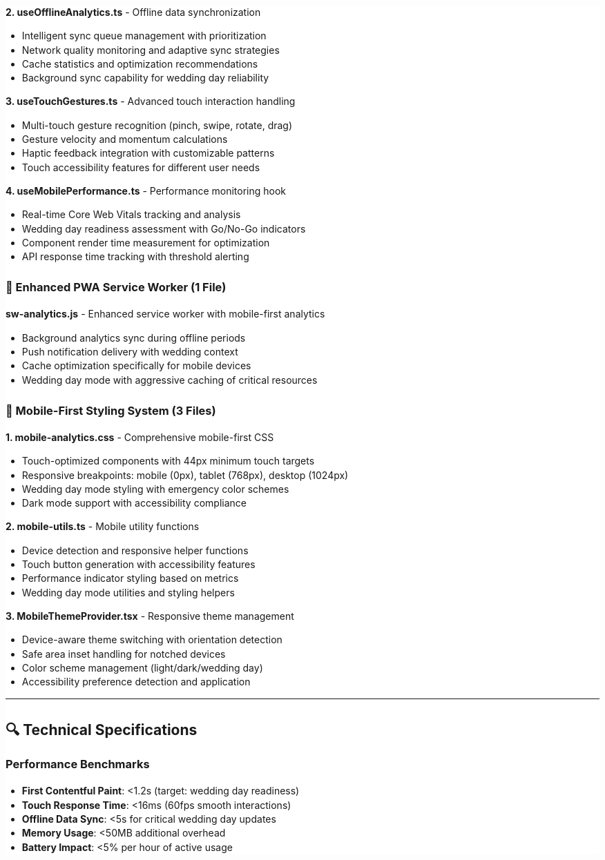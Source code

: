 **2. useOfflineAnalytics.ts** - Offline data synchronization
- Intelligent sync queue management with prioritization
- Network quality monitoring and adaptive sync strategies
- Cache statistics and optimization recommendations
- Background sync capability for wedding day reliability

**3. useTouchGestures.ts** - Advanced touch interaction handling
- Multi-touch gesture recognition (pinch, swipe, rotate, drag)
- Gesture velocity and momentum calculations
- Haptic feedback integration with customizable patterns
- Touch accessibility features for different user needs

**4. useMobilePerformance.ts** - Performance monitoring hook
- Real-time Core Web Vitals tracking and analysis
- Wedding day readiness assessment with Go/No-Go indicators
- Component render time measurement for optimization
- API response time tracking with threshold alerting

### 🔄 Enhanced PWA Service Worker (1 File)

**sw-analytics.js** - Enhanced service worker with mobile-first analytics
- Background analytics sync during offline periods
- Push notification delivery with wedding context
- Cache optimization specifically for mobile devices
- Wedding day mode with aggressive caching of critical resources

### 🎨 Mobile-First Styling System (3 Files)

**1. mobile-analytics.css** - Comprehensive mobile-first CSS
- Touch-optimized components with 44px minimum touch targets
- Responsive breakpoints: mobile (0px), tablet (768px), desktop (1024px)
- Wedding day mode styling with emergency color schemes
- Dark mode support with accessibility compliance

**2. mobile-utils.ts** - Mobile utility functions
- Device detection and responsive helper functions
- Touch button generation with accessibility features
- Performance indicator styling based on metrics
- Wedding day mode utilities and styling helpers

**3. MobileThemeProvider.tsx** - Responsive theme management
- Device-aware theme switching with orientation detection
- Safe area inset handling for notched devices
- Color scheme management (light/dark/wedding day)
- Accessibility preference detection and application

---

## 🔍 Technical Specifications

### Performance Benchmarks
- **First Contentful Paint**: <1.2s (target: wedding day readiness)
- **Touch Response Time**: <16ms (60fps smooth interactions)
- **Offline Data Sync**: <5s for critical wedding day updates
- **Memory Usage**: <50MB additional overhead
- **Battery Impact**: <5% per hour of active usage
